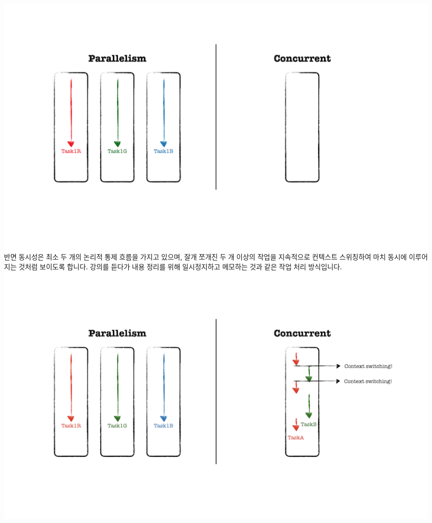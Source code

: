 ![Parallel task processing](./images/react-concurrent-mode-01/parallelism-process.png)

반면 동시성은 최소 두 개의 논리적 통제 흐름을 가지고 있으며,
잘개 쪼개진 두 개 이상의 작업을 지속적으로 컨텍스트 스위칭하여
마치 동시에 이루어지는 것처럼 보이도록 합니다.
강의를 듣다가 내용 정리를 위해 일시정지하고 메모하는 것과 같은 작업 처리 방식입니다.

![Concurrent task processing](./images/react-concurrent-mode-01/concurrent-process.png)
